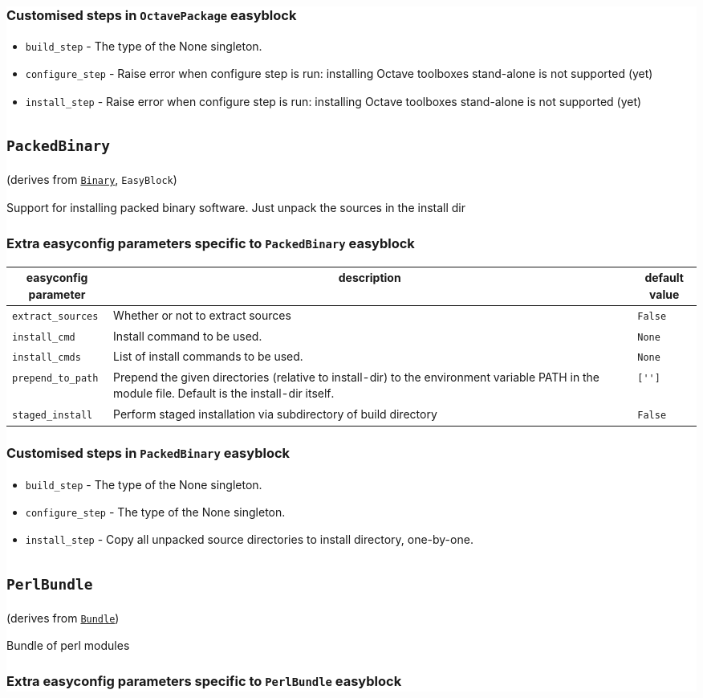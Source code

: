 ### Customised steps in ``OctavePackage`` easyblock

* ``build_step`` - The type of the None singleton.

* ``configure_step`` - Raise error when configure step is run: installing Octave toolboxes stand-alone is not supported (yet)

* ``install_step`` - Raise error when configure step is run: installing Octave toolboxes stand-alone is not supported (yet)


## ``PackedBinary``

(derives from [``Binary``](#binary), ``EasyBlock``)

Support for installing packed binary software.
Just unpack the sources in the install dir

### Extra easyconfig parameters specific to ``PackedBinary`` easyblock

easyconfig parameter|description                                                                                                                                    |default value
--------------------|-----------------------------------------------------------------------------------------------------------------------------------------------|-------------
``extract_sources`` |Whether or not to extract sources                                                                                                              |``False``
``install_cmd``     |Install command to be used.                                                                                                                    |``None``
``install_cmds``    |List of install commands to be used.                                                                                                           |``None``
``prepend_to_path`` |Prepend the given directories (relative to install-dir) to the environment variable PATH in the module file. Default is the install-dir itself.|``['']``
``staged_install``  |Perform staged installation via subdirectory of build directory                                                                                |``False``

### Customised steps in ``PackedBinary`` easyblock

* ``build_step`` - The type of the None singleton.

* ``configure_step`` - The type of the None singleton.

* ``install_step`` - Copy all unpacked source directories to install directory, one-by-one.


## ``PerlBundle``

(derives from [``Bundle``](#bundle))


Bundle of perl modules

### Extra easyconfig parameters specific to ``PerlBundle`` easyblock

